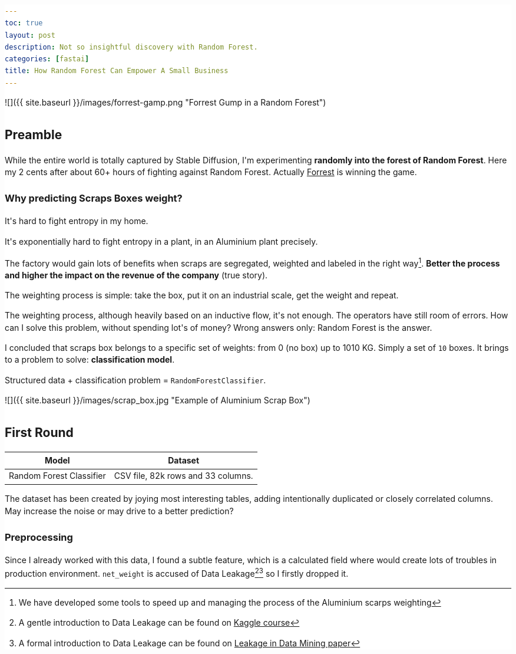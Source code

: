 ```yaml
---
toc: true
layout: post
description: Not so insightful discovery with Random Forest.
categories: [fastai]
title: How Random Forest Can Empower A Small Business 
---
```


![]({{ site.baseurl }}/images/forrest-gamp.png "Forrest Gump in a Random Forest")
## Preamble
While the entire world is totally captured by Stable Diffusion, I'm experimenting **randomly into the forest of Random Forest**. Here my 2 cents after about 60+ hours of fighting against Random Forest. Actually [Forrest](https://en.wikipedia.org/wiki/Forrest_Gump) is winning the game.

### Why predicting Scraps Boxes weight?
It's hard to fight entropy in my home. 

It's exponentially hard to fight entropy in a plant, in an Aluminium plant precisely.

The factory would gain lots of benefits when scraps are segregated, weighted and labeled in the right way[^1].
**Better the process and higher the impact on the revenue of the company** (true story).

The weighting process is simple: take the box, put it on an industrial scale, get the weight and repeat.

The weighting process, although heavily based on an inductive flow, it's not enough. The operators have still room of errors.
How can I solve this problem, without spending lot's of money? Wrong answers only: Random Forest is the answer. 

I concluded that scraps box belongs to a specific set of weights: from 0 (no box) up to 1010 KG. Simply a set of ``10`` boxes. It brings to a problem to solve: **classification model**.

Structured data + classification problem = ``RandomForestClassifier``.

![]({{ site.baseurl }}/images/scrap_box.jpg "Example of Aluminium Scrap Box")

## First Round

|**Model**   |**Dataset**   |
|---|---|
|Random Forest Classifier   |CSV file, 82k rows and 33 columns.

The dataset has been created by joying most interesting tables, adding intentionally duplicated or closely correlated columns. May increase the noise or may drive to a better prediction?

### Preprocessing
Since I already worked with this data, I found a subtle feature, which is a calculated field where would create lots of troubles in production environment.
``net_weight`` is accused of Data Leakage[^2][^3] so I firstly dropped it.


[^1]: We have developed some tools to speed up and managing the process of the Aluminium scarps weighting
[^2]: A gentle introduction to Data Leakage can be found on [Kaggle course](https://www.kaggle.com/code/alexisbcook/data-leakage)
[^3]: A formal introduction to Data Leakage can be found on [Leakage in Data Mining paper](https://www.cs.umb.edu/~ding/history/470_670_fall_2011/papers/cs670_Tran_PreferredPaper_LeakingInDataMining.pdf)